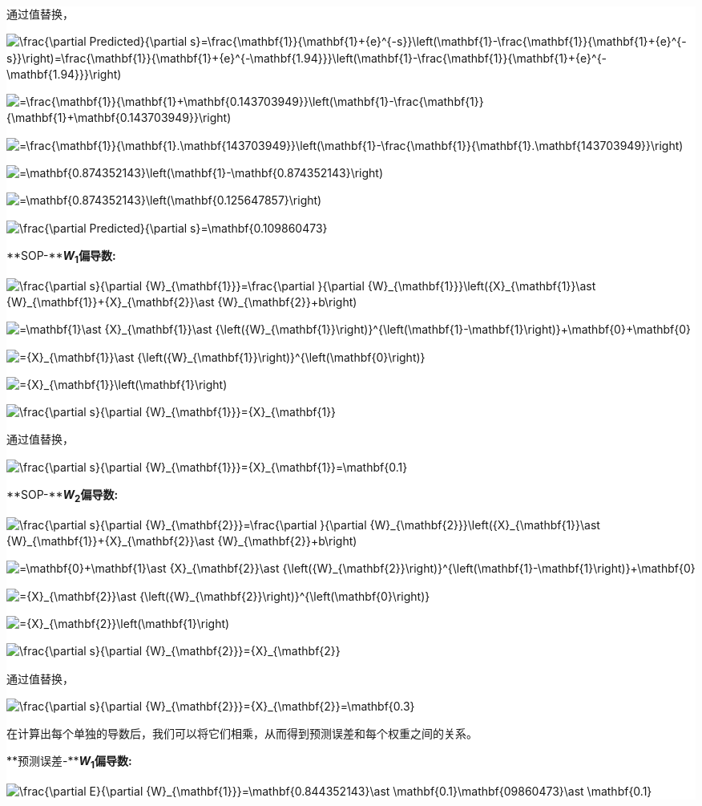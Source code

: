 通过值替换，

![$$ \frac{\partial Predicted}{\partial s}=\frac{\mathbf{1}}{\mathbf{1}+{e}^{-s}}\left(\mathbf{1}-\frac{\mathbf{1}}{\mathbf{1}+{e}^{-s}}\right)=\frac{\mathbf{1}}{\mathbf{1}+{e}^{-\mathbf{1.94}}}\left(\mathbf{1}-\frac{\mathbf{1}}{\mathbf{1}+{e}^{-\mathbf{1.94}}}\right) $$](../images/473634_1_En_2_Chapter/473634_1_En_2_Chapter_TeX_Equaf.png)

![$$ =\frac{\mathbf{1}}{\mathbf{1}+\mathbf{0.143703949}}\left(\mathbf{1}-\frac{\mathbf{1}}{\mathbf{1}+\mathbf{0.143703949}}\right) $$](../images/473634_1_En_2_Chapter/473634_1_En_2_Chapter_TeX_Equag.png)

![$$ =\frac{\mathbf{1}}{\mathbf{1}.\mathbf{143703949}}\left(\mathbf{1}-\frac{\mathbf{1}}{\mathbf{1}.\mathbf{143703949}}\right) $$](../images/473634_1_En_2_Chapter/473634_1_En_2_Chapter_TeX_Equah.png)

![$$ =\mathbf{0.874352143}\left(\mathbf{1}-\mathbf{0.874352143}\right) $$](../images/473634_1_En_2_Chapter/473634_1_En_2_Chapter_TeX_Equai.png)

![$$ =\mathbf{0.874352143}\left(\mathbf{0.125647857}\right) $$](../images/473634_1_En_2_Chapter/473634_1_En_2_Chapter_TeX_Equaj.png)

![$$ \frac{\partial Predicted}{\partial s}=\mathbf{0.109860473} $$](../images/473634_1_En_2_Chapter/473634_1_En_2_Chapter_TeX_Equak.png)

**SOP-*****W***<sub>**1**</sub>**偏导数:**

![$$ \frac{\partial s}{\partial {W}_{\mathbf{1}}}=\frac{\partial }{\partial {W}_{\mathbf{1}}}\left({X}_{\mathbf{1}}\ast {W}_{\mathbf{1}}+{X}_{\mathbf{2}}\ast {W}_{\mathbf{2}}+b\right) $$](../images/473634_1_En_2_Chapter/473634_1_En_2_Chapter_TeX_Equal.png)

![$$ =\mathbf{1}\ast {X}_{\mathbf{1}}\ast {\left({W}_{\mathbf{1}}\right)}^{\left(\mathbf{1}-\mathbf{1}\right)}+\mathbf{0}+\mathbf{0} $$](../images/473634_1_En_2_Chapter/473634_1_En_2_Chapter_TeX_Equam.png)

![$$ ={X}_{\mathbf{1}}\ast {\left({W}_{\mathbf{1}}\right)}^{\left(\mathbf{0}\right)} $$](../images/473634_1_En_2_Chapter/473634_1_En_2_Chapter_TeX_Equan.png)

![$$ ={X}_{\mathbf{1}}\left(\mathbf{1}\right) $$](../images/473634_1_En_2_Chapter/473634_1_En_2_Chapter_TeX_Equao.png)

![$$ \frac{\partial s}{\partial {W}_{\mathbf{1}}}={X}_{\mathbf{1}} $$](../images/473634_1_En_2_Chapter/473634_1_En_2_Chapter_TeX_Equap.png)

通过值替换，

![$$ \frac{\partial s}{\partial {W}_{\mathbf{1}}}={X}_{\mathbf{1}}=\mathbf{0.1} $$](../images/473634_1_En_2_Chapter/473634_1_En_2_Chapter_TeX_Equaq.png)

**SOP-*****W***<sub>**2**</sub>**偏导数:**

![$$ \frac{\partial s}{\partial {W}_{\mathbf{2}}}=\frac{\partial }{\partial {W}_{\mathbf{2}}}\left({X}_{\mathbf{1}}\ast {W}_{\mathbf{1}}+{X}_{\mathbf{2}}\ast {W}_{\mathbf{2}}+b\right) $$](../images/473634_1_En_2_Chapter/473634_1_En_2_Chapter_TeX_Equar.png)

![$$ =\mathbf{0}+\mathbf{1}\ast {X}_{\mathbf{2}}\ast {\left({W}_{\mathbf{2}}\right)}^{\left(\mathbf{1}-\mathbf{1}\right)}+\mathbf{0} $$](../images/473634_1_En_2_Chapter/473634_1_En_2_Chapter_TeX_Equas.png)

![$$ ={X}_{\mathbf{2}}\ast {\left({W}_{\mathbf{2}}\right)}^{\left(\mathbf{0}\right)} $$](../images/473634_1_En_2_Chapter/473634_1_En_2_Chapter_TeX_Equat.png)

![$$ ={X}_{\mathbf{2}}\left(\mathbf{1}\right) $$](../images/473634_1_En_2_Chapter/473634_1_En_2_Chapter_TeX_Equau.png)

![$$ \frac{\partial s}{\partial {W}_{\mathbf{2}}}={X}_{\mathbf{2}} $$](../images/473634_1_En_2_Chapter/473634_1_En_2_Chapter_TeX_Equav.png)

通过值替换，

![$$ \frac{\partial s}{\partial {W}_{\mathbf{2}}}={X}_{\mathbf{2}}=\mathbf{0.3} $$](../images/473634_1_En_2_Chapter/473634_1_En_2_Chapter_TeX_Equaw.png)

在计算出每个单独的导数后，我们可以将它们相乘，从而得到预测误差和每个权重之间的关系。

**预测误差-*****W***<sub>**1**</sub>**偏导数:**

![$$ \frac{\partial E}{\partial {W}_{\mathbf{1}}}=\mathbf{0.844352143}\ast \mathbf{0.1}\mathbf{09860473}\ast \mathbf{0.1} $$](../images/473634_1_En_2_Chapter/473634_1_En_2_Chapter_TeX_Equax.png)
